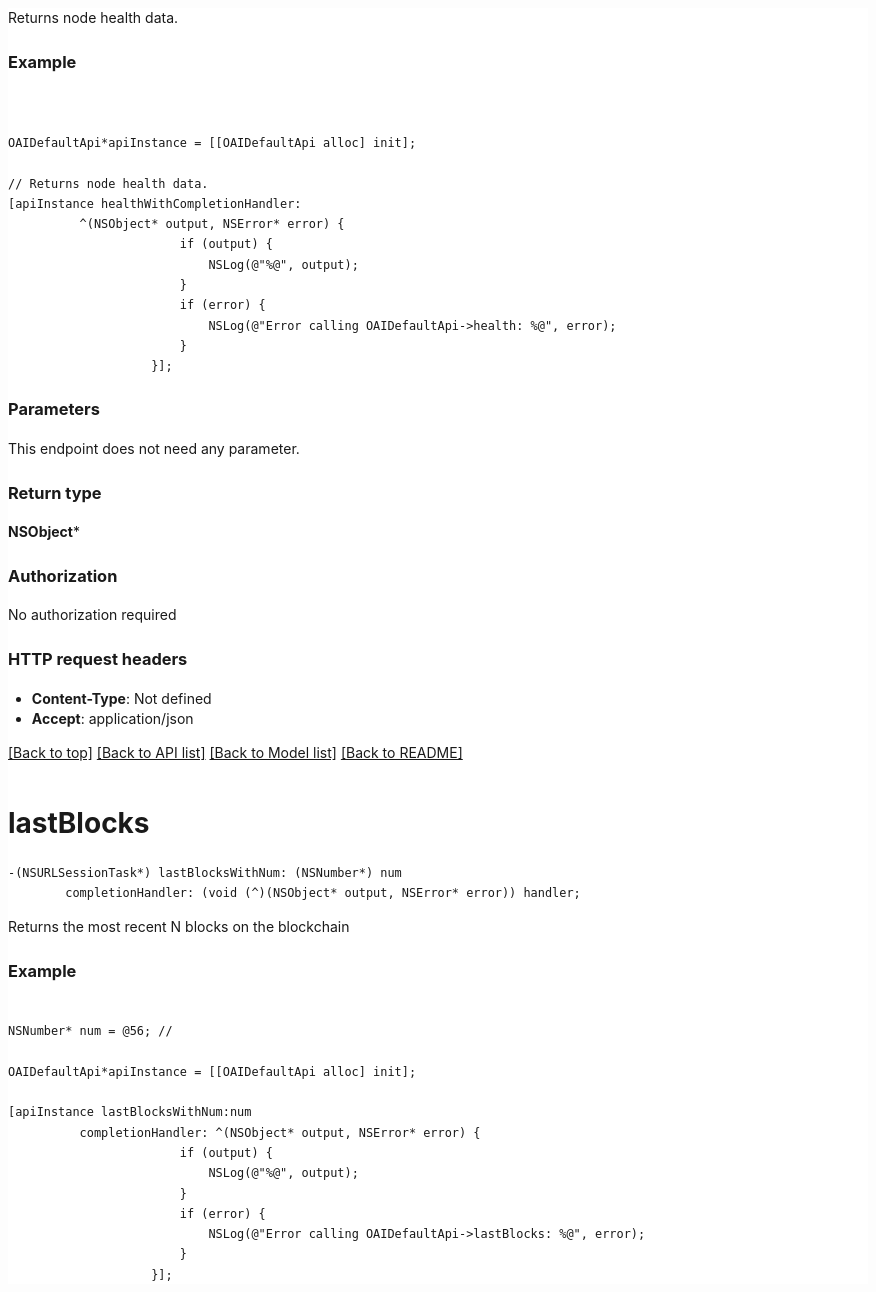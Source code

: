 Returns node health data.

### Example 
```objc


OAIDefaultApi*apiInstance = [[OAIDefaultApi alloc] init];

// Returns node health data.
[apiInstance healthWithCompletionHandler: 
          ^(NSObject* output, NSError* error) {
                        if (output) {
                            NSLog(@"%@", output);
                        }
                        if (error) {
                            NSLog(@"Error calling OAIDefaultApi->health: %@", error);
                        }
                    }];
```

### Parameters
This endpoint does not need any parameter.

### Return type

**NSObject***

### Authorization

No authorization required

### HTTP request headers

 - **Content-Type**: Not defined
 - **Accept**: application/json

[[Back to top]](#) [[Back to API list]](../README.md#documentation-for-api-endpoints) [[Back to Model list]](../README.md#documentation-for-models) [[Back to README]](../README.md)

# **lastBlocks**
```objc
-(NSURLSessionTask*) lastBlocksWithNum: (NSNumber*) num
        completionHandler: (void (^)(NSObject* output, NSError* error)) handler;
```



Returns the most recent N blocks on the blockchain

### Example 
```objc

NSNumber* num = @56; // 

OAIDefaultApi*apiInstance = [[OAIDefaultApi alloc] init];

[apiInstance lastBlocksWithNum:num
          completionHandler: ^(NSObject* output, NSError* error) {
                        if (output) {
                            NSLog(@"%@", output);
                        }
                        if (error) {
                            NSLog(@"Error calling OAIDefaultApi->lastBlocks: %@", error);
                        }
                    }];
```